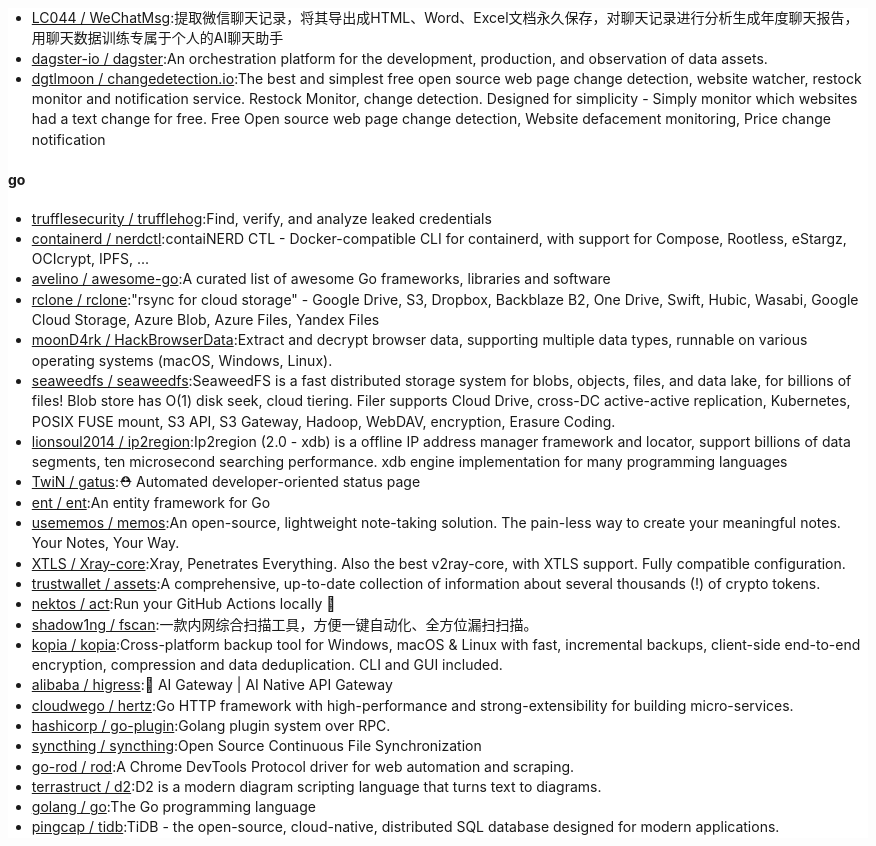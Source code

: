 * [LC044 / WeChatMsg](https://github.com/LC044/WeChatMsg):提取微信聊天记录，将其导出成HTML、Word、Excel文档永久保存，对聊天记录进行分析生成年度聊天报告，用聊天数据训练专属于个人的AI聊天助手
* [dagster-io / dagster](https://github.com/dagster-io/dagster):An orchestration platform for the development, production, and observation of data assets.
* [dgtlmoon / changedetection.io](https://github.com/dgtlmoon/changedetection.io):The best and simplest free open source web page change detection, website watcher, restock monitor and notification service. Restock Monitor, change detection. Designed for simplicity - Simply monitor which websites had a text change for free. Free Open source web page change detection, Website defacement monitoring, Price change notification

#### go
* [trufflesecurity / trufflehog](https://github.com/trufflesecurity/trufflehog):Find, verify, and analyze leaked credentials
* [containerd / nerdctl](https://github.com/containerd/nerdctl):contaiNERD CTL - Docker-compatible CLI for containerd, with support for Compose, Rootless, eStargz, OCIcrypt, IPFS, ...
* [avelino / awesome-go](https://github.com/avelino/awesome-go):A curated list of awesome Go frameworks, libraries and software
* [rclone / rclone](https://github.com/rclone/rclone):"rsync for cloud storage" - Google Drive, S3, Dropbox, Backblaze B2, One Drive, Swift, Hubic, Wasabi, Google Cloud Storage, Azure Blob, Azure Files, Yandex Files
* [moonD4rk / HackBrowserData](https://github.com/moonD4rk/HackBrowserData):Extract and decrypt browser data, supporting multiple data types, runnable on various operating systems (macOS, Windows, Linux).
* [seaweedfs / seaweedfs](https://github.com/seaweedfs/seaweedfs):SeaweedFS is a fast distributed storage system for blobs, objects, files, and data lake, for billions of files! Blob store has O(1) disk seek, cloud tiering. Filer supports Cloud Drive, cross-DC active-active replication, Kubernetes, POSIX FUSE mount, S3 API, S3 Gateway, Hadoop, WebDAV, encryption, Erasure Coding.
* [lionsoul2014 / ip2region](https://github.com/lionsoul2014/ip2region):Ip2region (2.0 - xdb) is a offline IP address manager framework and locator, support billions of data segments, ten microsecond searching performance. xdb engine implementation for many programming languages
* [TwiN / gatus](https://github.com/TwiN/gatus):⛑ Automated developer-oriented status page
* [ent / ent](https://github.com/ent/ent):An entity framework for Go
* [usememos / memos](https://github.com/usememos/memos):An open-source, lightweight note-taking solution. The pain-less way to create your meaningful notes. Your Notes, Your Way.
* [XTLS / Xray-core](https://github.com/XTLS/Xray-core):Xray, Penetrates Everything. Also the best v2ray-core, with XTLS support. Fully compatible configuration.
* [trustwallet / assets](https://github.com/trustwallet/assets):A comprehensive, up-to-date collection of information about several thousands (!) of crypto tokens.
* [nektos / act](https://github.com/nektos/act):Run your GitHub Actions locally 🚀
* [shadow1ng / fscan](https://github.com/shadow1ng/fscan):一款内网综合扫描工具，方便一键自动化、全方位漏扫扫描。
* [kopia / kopia](https://github.com/kopia/kopia):Cross-platform backup tool for Windows, macOS & Linux with fast, incremental backups, client-side end-to-end encryption, compression and data deduplication. CLI and GUI included.
* [alibaba / higress](https://github.com/alibaba/higress):🤖 AI Gateway | AI Native API Gateway
* [cloudwego / hertz](https://github.com/cloudwego/hertz):Go HTTP framework with high-performance and strong-extensibility for building micro-services.
* [hashicorp / go-plugin](https://github.com/hashicorp/go-plugin):Golang plugin system over RPC.
* [syncthing / syncthing](https://github.com/syncthing/syncthing):Open Source Continuous File Synchronization
* [go-rod / rod](https://github.com/go-rod/rod):A Chrome DevTools Protocol driver for web automation and scraping.
* [terrastruct / d2](https://github.com/terrastruct/d2):D2 is a modern diagram scripting language that turns text to diagrams.
* [golang / go](https://github.com/golang/go):The Go programming language
* [pingcap / tidb](https://github.com/pingcap/tidb):TiDB - the open-source, cloud-native, distributed SQL database designed for modern applications.
